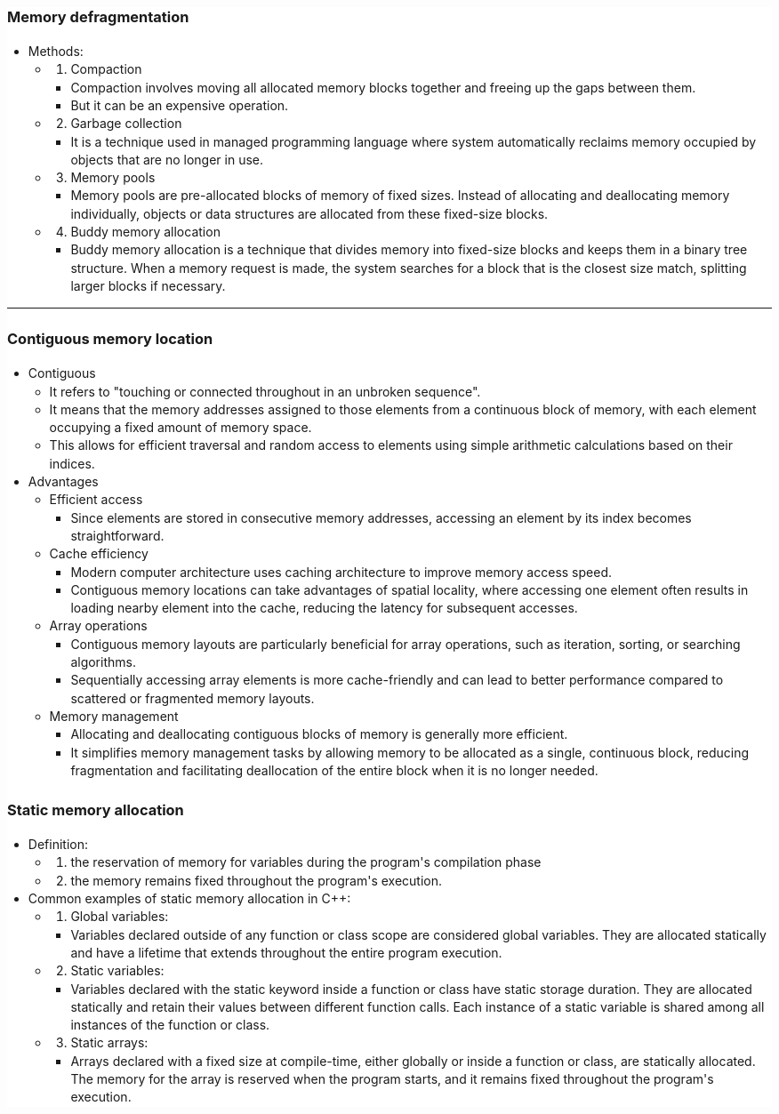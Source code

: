 ### Memory defragmentation
- Methods:
	- 1. Compaction
		- Compaction involves moving all allocated memory blocks together and freeing up the gaps between them.
		- But it can be an expensive operation. 
	- 2. Garbage collection
		- It is a technique used in managed programming language where system automatically reclaims memory occupied by objects that are no longer in use. 
	- 3. Memory pools
		- Memory pools are pre-allocated blocks of memory of fixed sizes. Instead of allocating and deallocating memory individually, objects or data structures are allocated from these fixed-size blocks. 
	- 4. Buddy memory allocation
		- Buddy memory allocation is a technique that divides memory into fixed-size blocks and keeps them in a binary tree structure. When a memory request is made, the system searches for a block that is the closest size match, splitting larger blocks if necessary.

---
### Contiguous memory location

- Contiguous
	- It refers to "touching or connected throughout in an unbroken sequence".
	- It means that the memory addresses assigned to those elements from a continuous block of memory, with each element occupying a fixed amount of memory space. 
	- This allows for efficient traversal and random access to elements using simple arithmetic calculations based on their indices.
- Advantages
	- Efficient access
		- Since elements are stored in consecutive memory addresses, accessing an element by its index becomes straightforward. 
	- Cache efficiency
		- Modern computer architecture uses caching architecture to improve memory access speed.
		- Contiguous memory locations can take advantages of spatial locality, where accessing one element often results in loading nearby element into the cache, reducing the latency for subsequent accesses. 
	- Array operations
		- Contiguous memory layouts are particularly beneficial for array operations, such as iteration, sorting, or searching algorithms. 
		- Sequentially accessing array elements is more cache-friendly and can lead to better performance compared to scattered or fragmented memory layouts.
	- Memory management
		- Allocating and deallocating contiguous blocks of memory is generally more efficient. 
		- It simplifies memory management tasks by allowing memory to be allocated as a single, continuous block, reducing fragmentation and facilitating deallocation of the entire block when it is no longer needed.


### Static memory allocation
- Definition:
	- 1. the reservation of memory for variables during the program's compilation phase
	- 2. the memory remains fixed throughout the program's execution.
- Common examples of static memory allocation in C++:
	- 1. Global variables: 
		- Variables declared outside of any function or class scope are considered global variables. They are allocated statically and have a lifetime that extends throughout the entire program execution.
	- 2. Static variables: 
		- Variables declared with the static keyword inside a function or class have static storage duration. They are allocated statically and retain their values between different function calls. Each instance of a static variable is shared among all instances of the function or class.
	- 3. Static arrays: 
		- Arrays declared with a fixed size at compile-time, either globally or inside a function or class, are statically allocated. The memory for the array is reserved when the program starts, and it remains fixed throughout the program's execution.
